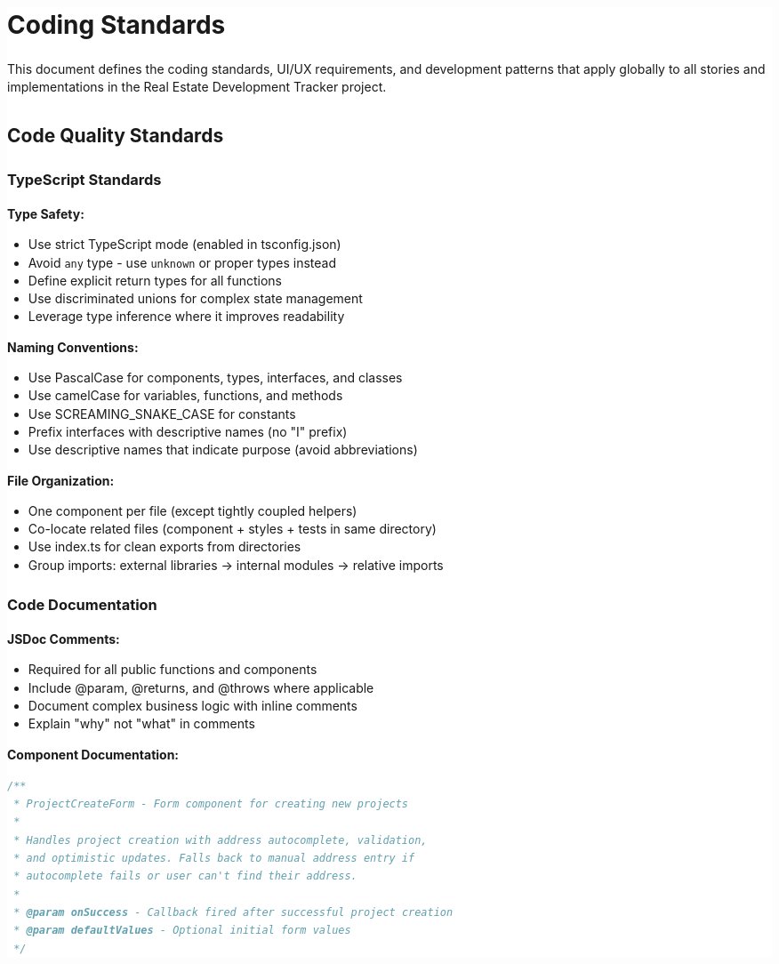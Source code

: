 # Coding Standards

This document defines the coding standards, UI/UX requirements, and development patterns that apply globally to all stories and implementations in the Real Estate Development Tracker project.

## Code Quality Standards

### TypeScript Standards

**Type Safety:**

- Use strict TypeScript mode (enabled in tsconfig.json)
- Avoid `any` type - use `unknown` or proper types instead
- Define explicit return types for all functions
- Use discriminated unions for complex state management
- Leverage type inference where it improves readability

**Naming Conventions:**

- Use PascalCase for components, types, interfaces, and classes
- Use camelCase for variables, functions, and methods
- Use SCREAMING_SNAKE_CASE for constants
- Prefix interfaces with descriptive names (no "I" prefix)
- Use descriptive names that indicate purpose (avoid abbreviations)

**File Organization:**

- One component per file (except tightly coupled helpers)
- Co-locate related files (component + styles + tests in same directory)
- Use index.ts for clean exports from directories
- Group imports: external libraries → internal modules → relative imports

### Code Documentation

**JSDoc Comments:**

- Required for all public functions and components
- Include @param, @returns, and @throws where applicable
- Document complex business logic with inline comments
- Explain "why" not "what" in comments

**Component Documentation:**

```typescript
/**
 * ProjectCreateForm - Form component for creating new projects
 *
 * Handles project creation with address autocomplete, validation,
 * and optimistic updates. Falls back to manual address entry if
 * autocomplete fails or user can't find their address.
 *
 * @param onSuccess - Callback fired after successful project creation
 * @param defaultValues - Optional initial form values
 */
```

